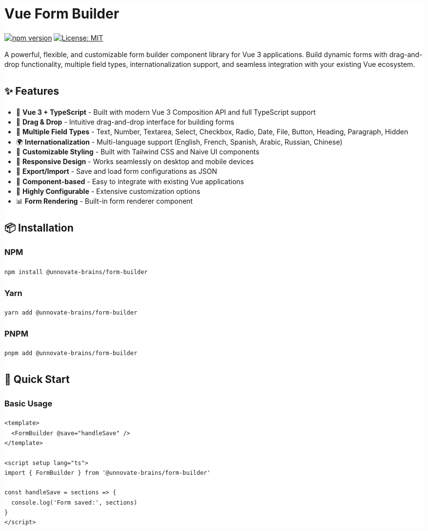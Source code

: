 # Vue Form Builder

[![npm version](https://badge.fury.io/js/%40unnovate-brains%2Fform-builder.svg)](https://badge.fury.io/js/%40unnovate-brains%2Fform-builder)
[![License: MIT](https://img.shields.io/badge/License-MIT-yellow.svg)](https://opensource.org/licenses/MIT)

A powerful, flexible, and customizable form builder component library for Vue 3 applications. Build dynamic forms with drag-and-drop functionality, multiple field types, internationalization support, and seamless integration with your existing Vue ecosystem.

## ✨ Features

- 🚀 **Vue 3 + TypeScript** - Built with modern Vue 3 Composition API and full TypeScript support
- 🎯 **Drag & Drop** - Intuitive drag-and-drop interface for building forms
- 📝 **Multiple Field Types** - Text, Number, Textarea, Select, Checkbox, Radio, Date, File, Button, Heading, Paragraph, Hidden
- 🌍 **Internationalization** - Multi-language support (English, French, Spanish, Arabic, Russian, Chinese)
- 🎨 **Customizable Styling** - Built with Tailwind CSS and Naive UI components
- 📱 **Responsive Design** - Works seamlessly on desktop and mobile devices
- 💾 **Export/Import** - Save and load form configurations as JSON
- 🧩 **Component-based** - Easy to integrate with existing Vue applications
- 🔧 **Highly Configurable** - Extensive customization options
- 📊 **Form Rendering** - Built-in form renderer component

## 📦 Installation

### NPM

```bash
npm install @unnovate-brains/form-builder
```

### Yarn

```bash
yarn add @unnovate-brains/form-builder
```

### PNPM

```bash
pnpm add @unnovate-brains/form-builder
```

## 🚀 Quick Start

### Basic Usage

```vue
<template>
  <FormBuilder @save="handleSave" />
</template>

<script setup lang="ts">
import { FormBuilder } from '@unnovate-brains/form-builder'

const handleSave = sections => {
  console.log('Form saved:', sections)
}
</script>
```
